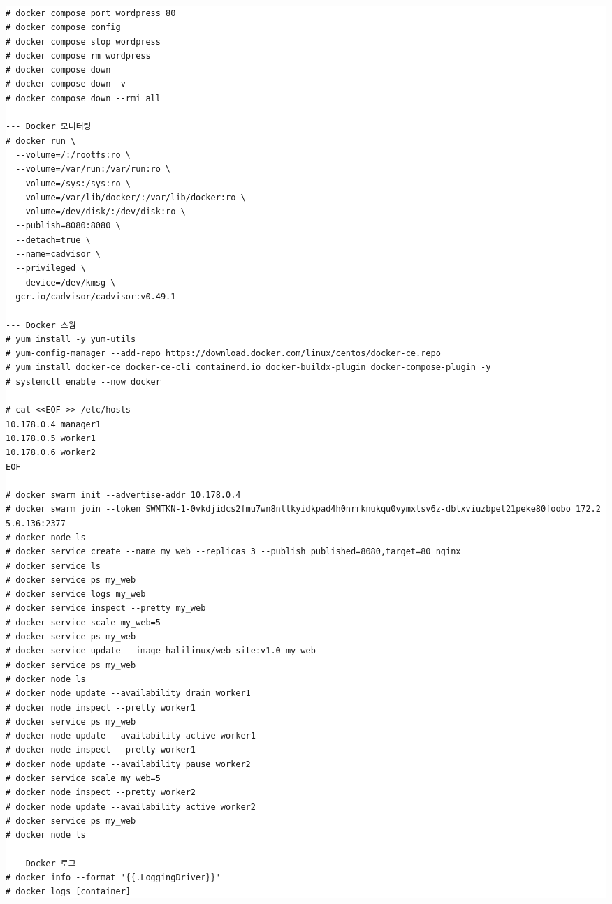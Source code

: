 ```
# docker compose port wordpress 80
# docker compose config
# docker compose stop wordpress
# docker compose rm wordpress
# docker compose down
# docker compose down -v
# docker compose down --rmi all

--- Docker 모니터링
# docker run \
  --volume=/:/rootfs:ro \
  --volume=/var/run:/var/run:ro \
  --volume=/sys:/sys:ro \
  --volume=/var/lib/docker/:/var/lib/docker:ro \
  --volume=/dev/disk/:/dev/disk:ro \
  --publish=8080:8080 \
  --detach=true \
  --name=cadvisor \
  --privileged \
  --device=/dev/kmsg \
  gcr.io/cadvisor/cadvisor:v0.49.1

--- Docker 스웜
# yum install -y yum-utils
# yum-config-manager --add-repo https://download.docker.com/linux/centos/docker-ce.repo
# yum install docker-ce docker-ce-cli containerd.io docker-buildx-plugin docker-compose-plugin -y
# systemctl enable --now docker

# cat <<EOF >> /etc/hosts
10.178.0.4 manager1
10.178.0.5 worker1
10.178.0.6 worker2
EOF

# docker swarm init --advertise-addr 10.178.0.4
# docker swarm join --token SWMTKN-1-0vkdjidcs2fmu7wn8nltkyidkpad4h0nrrknukqu0vymxlsv6z-dblxviuzbpet21peke80foobo 172.25.0.136:2377
# docker node ls
# docker service create --name my_web --replicas 3 --publish published=8080,target=80 nginx
# docker service ls
# docker service ps my_web
# docker service logs my_web
# docker service inspect --pretty my_web
# docker service scale my_web=5
# docker service ps my_web
# docker service update --image halilinux/web-site:v1.0 my_web
# docker service ps my_web
# docker node ls
# docker node update --availability drain worker1
# docker node inspect --pretty worker1
# docker service ps my_web
# docker node update --availability active worker1
# docker node inspect --pretty worker1
# docker node update --availability pause worker2
# docker service scale my_web=5
# docker node inspect --pretty worker2
# docker node update --availability active worker2
# docker service ps my_web
# docker node ls

--- Docker 로그
# docker info --format '{{.LoggingDriver}}'
# docker logs [container]
```